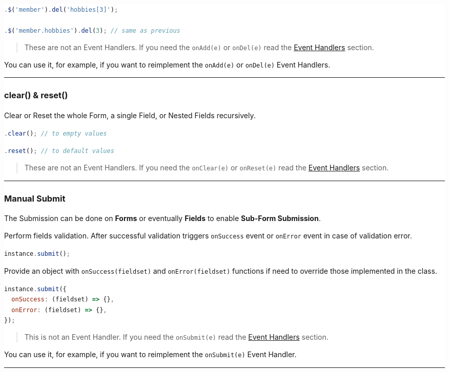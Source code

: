 ```javascript
.$('member').del('hobbies[3]');

.$('member.hobbies').del(3); // same as previous
```

> These are not an Event Handlers.
> If you need the `onAdd(e)` or `onDel(e)` read the [Event Handlers](../events/event-handlers.md) section.

You can use it, for example, if you want to reimplement the `onAdd(e)` or `onDel(e)` Event Handlers.

---

### clear() & reset()

Clear or Reset the whole Form, a single Field, or Nested Fields recursively.

```javascript
.clear(); // to empty values
```

```javascript
.reset(); // to default values
```

> These are not an Event Handlers.
> If you need the `onClear(e)` or `onReset(e)` read the [Event Handlers](../events/event-handlers.md) section.

---

### Manual Submit

The Submission can be done on **Forms** or eventually **Fields** to enable **Sub-Form Submission**.

Perform fields validation. After successful validation triggers `onSuccess` event or `onError` event in case of validation error.

```javascript
instance.submit();
```

Provide an object with `onSuccess(fieldset)` and `onError(fieldset)` functions if need to override those implemented in the class.

```javascript
instance.submit({
  onSuccess: (fieldset) => {},
  onError: (fieldset) => {},
});
```

> This is not an Event Handler.
> If you need the `onSubmit(e)` read the [Event Handlers](../events/event-handlers.md#onsubmite) section.

You can use it, for example, if you want to reimplement the `onSubmit(e)` Event Handler.

---